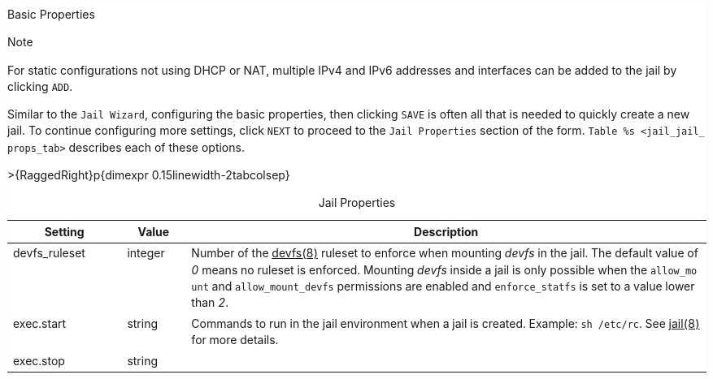 </table>

Basic Properties

</div>

<div id="additional interfaces" class="note">

<div class="title">

Note

</div>

For static configurations not using DHCP or NAT, multiple IPv4 and IPv6
addresses and interfaces can be added to the jail by clicking `ADD`.

</div>

Similar to the `Jail Wizard`, configuring the basic properties, then
clicking `SAVE` is often all that is needed to quickly create a new
jail. To continue configuring more settings, click `NEXT` to proceed to
the `Jail Properties` section of the form.
`Table %s <jail_jail_props_tab>` describes each of these options.

<div class="tabularcolumns">

&gt;{RaggedRight}p{dimexpr 0.15linewidth-2tabcolsep}

</div>

<div id="jail_jail_props_tab">

<table>
<caption>Jail Properties</caption>
<colgroup>
<col style="width: 16%" />
<col style="width: 9%" />
<col style="width: 73%" />
</colgroup>
<thead>
<tr class="header">
<th>Setting</th>
<th>Value</th>
<th>Description</th>
</tr>
</thead>
<tbody>
<tr class="odd">
<td>devfs_ruleset</td>
<td>integer</td>
<td>Number of the <a href="https://www.freebsd.org/cgi/man.cgi?query=devfs">devfs(8)</a> ruleset to enforce when mounting <em>devfs</em> in the jail. The default value of <em>0</em> means no ruleset is enforced. Mounting <em>devfs</em> inside a jail is only possible when the <code class="interpreted-text" role="guilabel">allow_mount</code> and <code class="interpreted-text" role="guilabel">allow_mount_devfs</code> permissions are enabled and <code class="interpreted-text" role="guilabel">enforce_statfs</code> is set to a value lower than <em>2</em>.</td>
</tr>
<tr class="even">
<td>exec.start</td>
<td>string</td>
<td>Commands to run in the jail environment when a jail is created. Example: <code class="interpreted-text" role="samp">sh /etc/rc</code>. See <a href="https://www.freebsd.org/cgi/man.cgi?query=jail">jail(8)</a> for more details.</td>
</tr>
<tr class="odd">
<td>exec.stop</td>
<td>string</td>